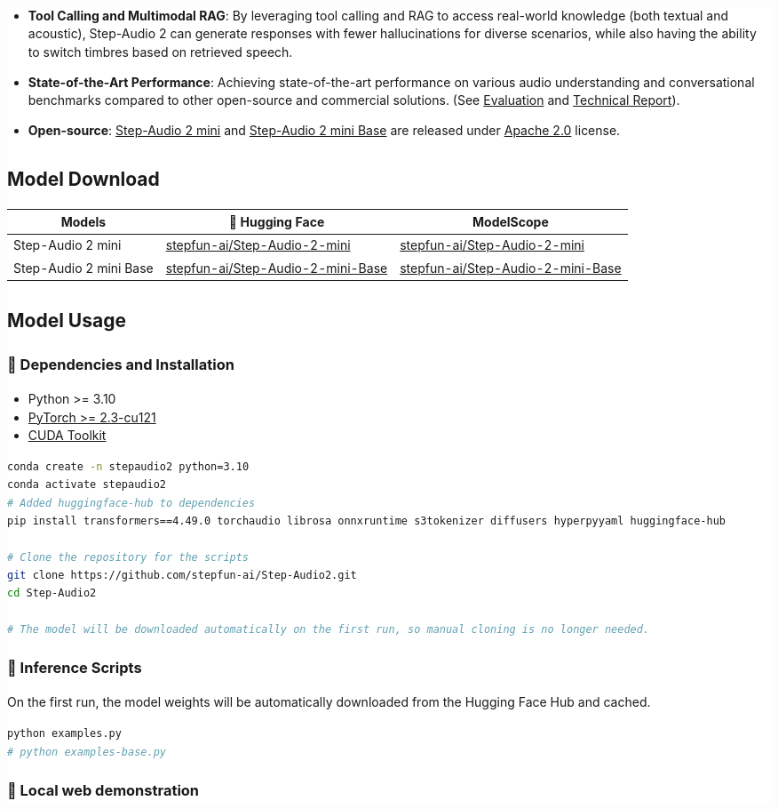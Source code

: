 - **Tool Calling and Multimodal RAG**: By leveraging tool calling and RAG to access real-world knowledge (both textual and acoustic), Step-Audio 2 can generate responses with fewer hallucinations for diverse scenarios, while also having the ability to switch timbres based on retrieved speech.

- **State-of-the-Art Performance**: Achieving state-of-the-art performance on various audio understanding and conversational benchmarks compared to other open-source and commercial solutions. (See [Evaluation](#evaluation) and [Technical Report](https://arxiv.org/pdf/2507.16632)).

+ **Open-source**: [Step-Audio 2 mini](https://huggingface.co/stepfun-ai/Step-Audio-2-mini) and [Step-Audio 2 mini Base](https://huggingface.co/stepfun-ai/Step-Audio-2-mini-Base) are released under [Apache 2.0](LICENSE) license.

## Model Download
| Models   | 🤗 Hugging Face | ModelScope |
|-------|-------|-------|
| Step-Audio 2 mini | [stepfun-ai/Step-Audio-2-mini](https://huggingface.co/stepfun-ai/Step-Audio-2-mini) | [stepfun-ai/Step-Audio-2-mini](https://www.modelscope.cn/models/stepfun-ai/Step-Audio-2-mini) |
| Step-Audio 2 mini Base | [stepfun-ai/Step-Audio-2-mini-Base](https://huggingface.co/stepfun-ai/Step-Audio-2-mini-Base) | [stepfun-ai/Step-Audio-2-mini-Base](https://www.modelscope.cn/models/stepfun-ai/Step-Audio-2-mini-Base) |


## Model Usage
### 🔧 Dependencies and Installation
- Python >= 3.10
- [PyTorch >= 2.3-cu121](https://pytorch.org/)
- [CUDA Toolkit](https://developer.nvidia.com/cuda-downloads)

```bash
conda create -n stepaudio2 python=3.10
conda activate stepaudio2
# Added huggingface-hub to dependencies
pip install transformers==4.49.0 torchaudio librosa onnxruntime s3tokenizer diffusers hyperpyyaml huggingface-hub

# Clone the repository for the scripts
git clone https://github.com/stepfun-ai/Step-Audio2.git
cd Step-Audio2

# The model will be downloaded automatically on the first run, so manual cloning is no longer needed.
```

### 🚀 Inference Scripts

On the first run, the model weights will be automatically downloaded from the Hugging Face Hub and cached.

```bash
python examples.py
# python examples-base.py
```

### 🚀 Local web demonstration
